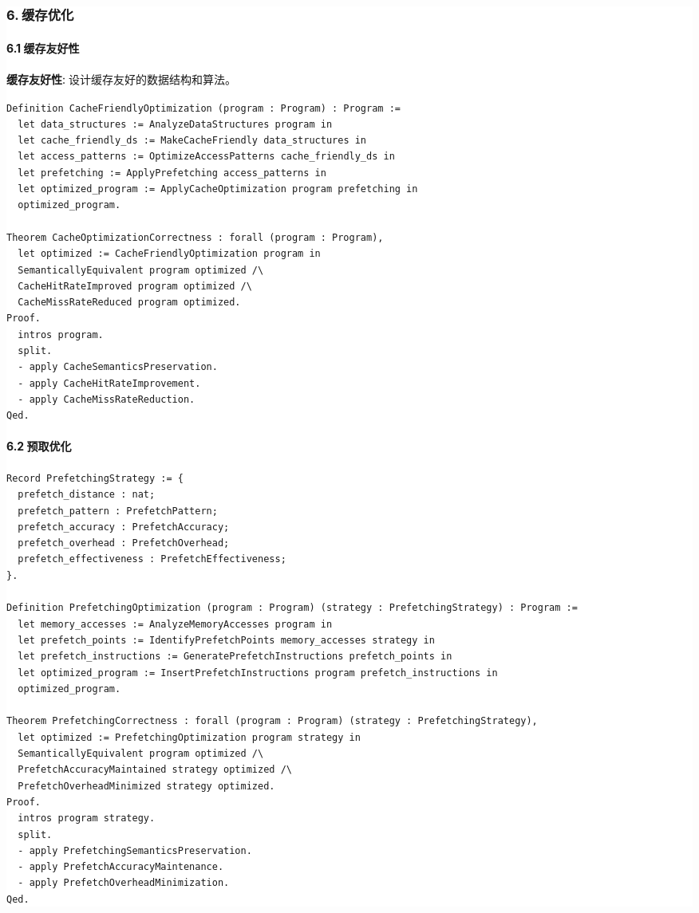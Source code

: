 ### 6. 缓存优化

#### 6.1 缓存友好性

**缓存友好性**: 设计缓存友好的数据结构和算法。

```coq
Definition CacheFriendlyOptimization (program : Program) : Program :=
  let data_structures := AnalyzeDataStructures program in
  let cache_friendly_ds := MakeCacheFriendly data_structures in
  let access_patterns := OptimizeAccessPatterns cache_friendly_ds in
  let prefetching := ApplyPrefetching access_patterns in
  let optimized_program := ApplyCacheOptimization program prefetching in
  optimized_program.

Theorem CacheOptimizationCorrectness : forall (program : Program),
  let optimized := CacheFriendlyOptimization program in
  SemanticallyEquivalent program optimized /\
  CacheHitRateImproved program optimized /\
  CacheMissRateReduced program optimized.
Proof.
  intros program.
  split.
  - apply CacheSemanticsPreservation.
  - apply CacheHitRateImprovement.
  - apply CacheMissRateReduction.
Qed.
```

#### 6.2 预取优化

```coq
Record PrefetchingStrategy := {
  prefetch_distance : nat;
  prefetch_pattern : PrefetchPattern;
  prefetch_accuracy : PrefetchAccuracy;
  prefetch_overhead : PrefetchOverhead;
  prefetch_effectiveness : PrefetchEffectiveness;
}.

Definition PrefetchingOptimization (program : Program) (strategy : PrefetchingStrategy) : Program :=
  let memory_accesses := AnalyzeMemoryAccesses program in
  let prefetch_points := IdentifyPrefetchPoints memory_accesses strategy in
  let prefetch_instructions := GeneratePrefetchInstructions prefetch_points in
  let optimized_program := InsertPrefetchInstructions program prefetch_instructions in
  optimized_program.

Theorem PrefetchingCorrectness : forall (program : Program) (strategy : PrefetchingStrategy),
  let optimized := PrefetchingOptimization program strategy in
  SemanticallyEquivalent program optimized /\
  PrefetchAccuracyMaintained strategy optimized /\
  PrefetchOverheadMinimized strategy optimized.
Proof.
  intros program strategy.
  split.
  - apply PrefetchingSemanticsPreservation.
  - apply PrefetchAccuracyMaintenance.
  - apply PrefetchOverheadMinimization.
Qed.
```
